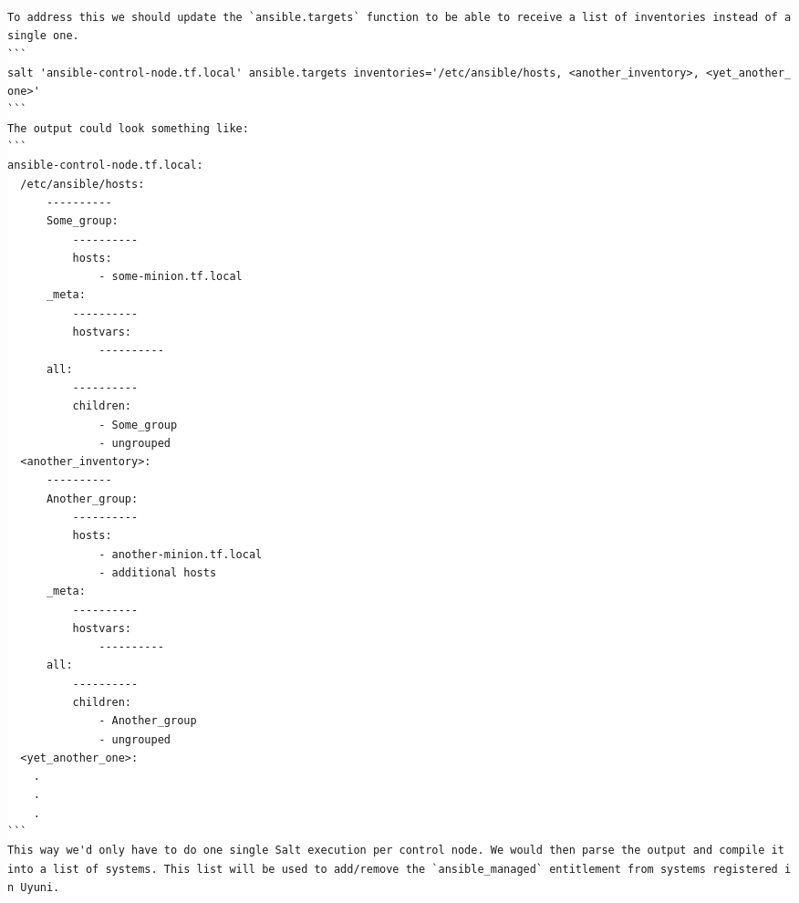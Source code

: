     To address this we should update the `ansible.targets` function to be able to receive a list of inventories instead of a single one.
    ```
    salt 'ansible-control-node.tf.local' ansible.targets inventories='/etc/ansible/hosts, <another_inventory>, <yet_another_one>'
    ```
    The output could look something like:
    ```
    ansible-control-node.tf.local:
      /etc/ansible/hosts:
          ----------
          Some_group:
              ----------
              hosts:
                  - some-minion.tf.local
          _meta:
              ----------
              hostvars:
                  ----------
          all:
              ----------
              children:
                  - Some_group
                  - ungrouped
      <another_inventory>:
          ----------
          Another_group:
              ----------
              hosts:
                  - another-minion.tf.local
                  - additional hosts
          _meta:
              ----------
              hostvars:
                  ----------
          all:
              ----------
              children:
                  - Another_group
                  - ungrouped
      <yet_another_one>:
        .
        .
        .
    ```
    This way we'd only have to do one single Salt execution per control node. We would then parse the output and compile it into a list of systems. This list will be used to add/remove the `ansible_managed` entitlement from systems registered in Uyuni.
